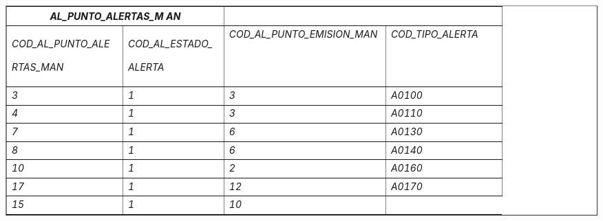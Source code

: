 </tbody>
</table>
<table border="1">
<colgroup>
<col style="width: 23%" />
<col style="width: 20%" />
<col style="width: 32%" />
<col style="width: 23%" />
</colgroup>
<thead>
<tr>
<th colspan="2"><em>AL_PUNTO_ALERTAS_M AN</em></th>
<th colspan="2"></th>
</tr>
</thead>
<tbody>
<tr>
<td><p><em>COD_AL_PUNTO_ALE</em></p>
<p><em>RTAS_MAN</em></p></td>
<td><p><em>COD_AL_ESTADO_</em></p>
<p><em>ALERTA</em></p></td>
<td><em>COD_AL_PUNTO_EMISION_MAN</em></td>
<td><em>COD_TIPO_ALERTA</em></td>
</tr>
<tr>
<td><em>3</em></td>
<td><em>1</em></td>
<td><em>3</em></td>
<td><em>A0100</em></td>
</tr>
<tr>
<td><em>4</em></td>
<td><em>1</em></td>
<td><em>3</em></td>
<td><em>A0110</em></td>
</tr>
<tr>
<td><em>7</em></td>
<td><em>1</em></td>
<td><em>6</em></td>
<td><em>A0130</em></td>
</tr>
<tr>
<td><em>8</em></td>
<td><em>1</em></td>
<td><em>6</em></td>
<td><em>A0140</em></td>
</tr>
<tr>
<td><em>10</em></td>
<td><em>1</em></td>
<td><em>2</em></td>
<td><em>A0160</em></td>
</tr>
<tr>
<td><em>17</em></td>
<td><em>1</em></td>
<td><em>12</em></td>
<td><em>A0170</em></td>
</tr>
<tr>
<td><em>15</em></td>
<td><em>1</em></td>
<td><em>10</em></td>
